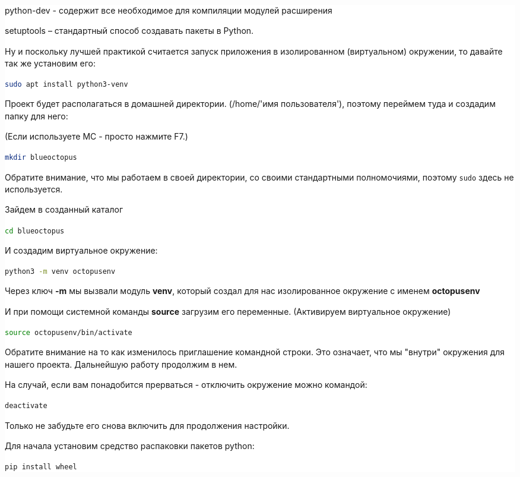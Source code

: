 python-dev - содержит все необходимое для компиляции модулей расширения

setuptools – стандартный способ создавать пакеты в Python.



Ну и поскольку лучшей практикой считается запуск приложения в изолированном (виртуальном) окружении, то давайте так же установим его:

```bash
sudo apt install python3-venv
```

Проект будет располагаться в домашней директории. (/home/'имя пользователя'), поэтому переймем туда и создадим папку для него:

(Если используете МС - просто нажмите F7.)

```bash
mkdir blueoctopus
```

Обратите внимание, что мы работаем в своей директории, со своими стандартными полномочиями, поэтому `sudo` здесь не используется.

Зайдем в созданный каталог

```bash
cd blueoctopus
```

И создадим виртуальное окружение:

```bash
python3 -m venv octopusenv
```

Через ключ **-m** мы вызвали модуль **venv**, который создал для нас изолированное окружение с именем **octopusenv**

И при помощи системной команды **source** загрузим его переменные. (Активируем виртуальное окружение)

```bash
source octopusenv/bin/activate
```

Обратите внимание на то как изменилось приглашение командной строки. Это означает, что мы "внутри" окружения для нашего проекта. Дальнейшую работу продолжим в нем.



На случай, если вам понадобится прерваться - отключить окружение можно командой:

```bash
deactivate
```

Только не забудьте его снова включить для продолжения настройки.



Для начала установим средство распаковки пакетов python:

```bash
pip install wheel
```
